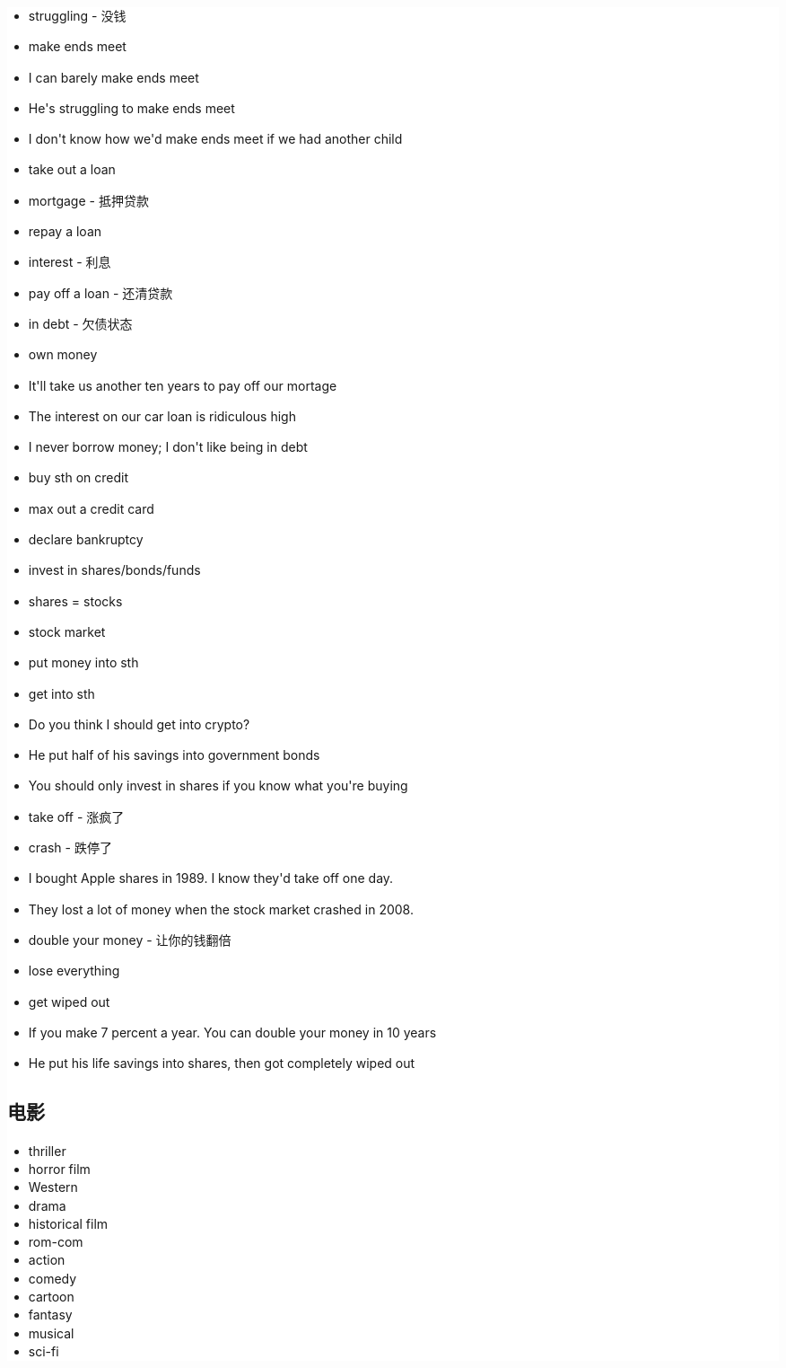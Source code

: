 - struggling  - 没钱
- make ends meet
- I can barely make ends meet
- He's struggling to make ends meet
- I don't know how we'd make ends meet if we had another child

- take out a loan
- mortgage - 抵押贷款
- repay a loan
- interest - 利息
- pay off a loan - 还清贷款
- in debt - 欠债状态
- own money
- It'll take us another ten years to pay off our mortage
- The interest on our car loan is ridiculous high
- I never borrow money; I don't like being in debt

- buy sth on credit
- max out a credit card
- declare bankruptcy

- invest in shares/bonds/funds
- shares = stocks
- stock market

- put money into sth
- get into sth
- Do you think I should get into crypto?
- He put half of his savings into government bonds
- You should only invest in shares if you know what you're buying

- take off - 涨疯了
- crash - 跌停了
- I bought Apple shares in 1989. I know they'd take off one day.
- They lost a lot of money when the stock market crashed in 2008.

- double your money - 让你的钱翻倍
- lose everything
- get wiped out
- If you make 7 percent a year. You can double your money in 10 years
- He put his life savings into shares, then got completely wiped out

## 电影

- thriller
- horror film
- Western
- drama
- historical film
- rom-com
- action
- comedy
- cartoon
- fantasy
- musical
- sci-fi
